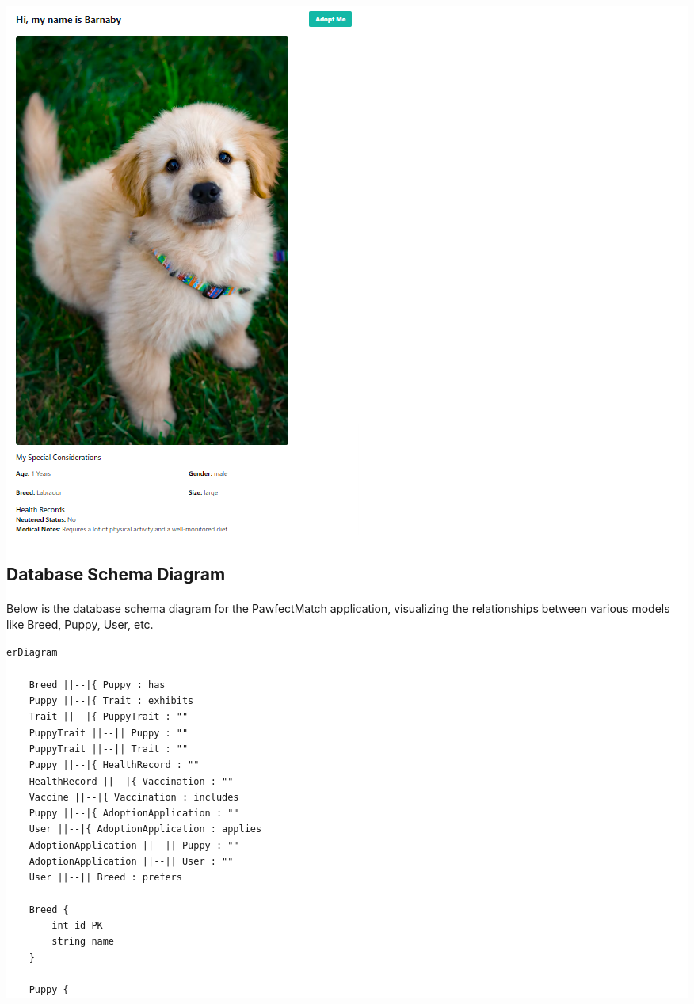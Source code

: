 ![Puppy Profile](https://github.com/keleshteri/pawfect-match/blob/main/docs/images/puppy_profile.png)

## Database Schema Diagram

Below is the database schema diagram for the PawfectMatch application, visualizing the relationships between various models like Breed, Puppy, User, etc.

```mermaid
erDiagram

    Breed ||--|{ Puppy : has
    Puppy ||--|{ Trait : exhibits
    Trait ||--|{ PuppyTrait : ""
    PuppyTrait ||--|| Puppy : ""
    PuppyTrait ||--|| Trait : ""
    Puppy ||--|{ HealthRecord : ""
    HealthRecord ||--|{ Vaccination : ""
    Vaccine ||--|{ Vaccination : includes
    Puppy ||--|{ AdoptionApplication : ""
    User ||--|{ AdoptionApplication : applies
    AdoptionApplication ||--|| Puppy : ""
    AdoptionApplication ||--|| User : ""
    User ||--|| Breed : prefers

    Breed {
        int id PK
        string name
    }

    Puppy {
```